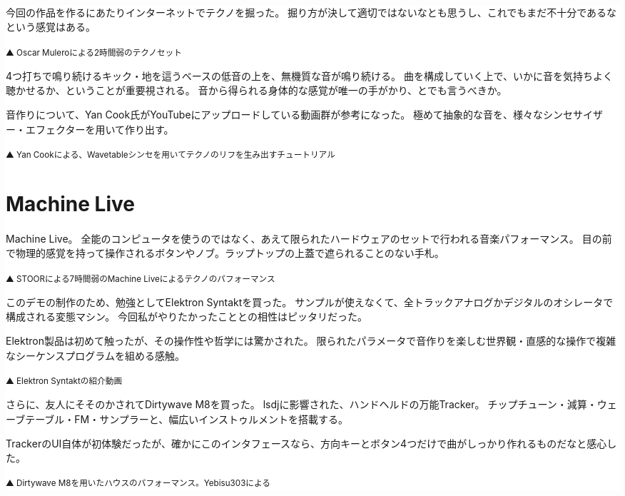 今回の作品を作るにあたりインターネットでテクノを掘った。
掘り方が決して適切ではないなとも思うし、これでもまだ不十分であるなという感覚はある。

<iframe width="560" height="315" src="https://www.youtube.com/embed/HOzFF47uYEg" title="YouTube video player" frameborder="0" allow="accelerometer; autoplay; clipboard-write; encrypted-media; gyroscope; picture-in-picture; web-share" allowfullscreen></iframe>

<p><small>▲ Oscar Muleroによる2時間弱のテクノセット</small></p>

4つ打ちで鳴り続けるキック・地を這うベースの低音の上を、無機質な音が鳴り続ける。
曲を構成していく上で、いかに音を気持ちよく聴かせるか、ということが重要視される。
音から得られる身体的な感覚が唯一の手がかり、とでも言うべきか。

音作りについて、Yan Cook氏がYouTubeにアップロードしている動画群が参考になった。
極めて抽象的な音を、様々なシンセサイザー・エフェクターを用いて作り出す。

<iframe width="560" height="315" src="https://www.youtube.com/embed/hGvDsPVuWPo" title="YouTube video player" frameborder="0" allow="accelerometer; autoplay; clipboard-write; encrypted-media; gyroscope; picture-in-picture; web-share" allowfullscreen></iframe>

<p><small>▲ Yan Cookによる、Wavetableシンセを用いてテクノのリフを生み出すチュートリアル</small></p>

# Machine Live

Machine Live。
全能のコンピュータを使うのではなく、あえて限られたハードウェアのセットで行われる音楽パフォーマンス。
目の前で物理的感覚を持って操作されるボタンやノブ。ラップトップの上蓋で遮られることのない手札。

<iframe width="560" height="315" src="https://www.youtube.com/embed/yMfbX6714j0" title="YouTube video player" frameborder="0" allow="accelerometer; autoplay; clipboard-write; encrypted-media; gyroscope; picture-in-picture; web-share" allowfullscreen></iframe>

<p><small>▲ STOORによる7時間弱のMachine Liveによるテクノのパフォーマンス</small></p>

このデモの制作のため、勉強としてElektron Syntaktを買った。
サンプルが使えなくて、全トラックアナログかデジタルのオシレータで構成される変態マシン。
今回私がやりたかったこととの相性はピッタリだった。

Elektron製品は初めて触ったが、その操作性や哲学には驚かされた。
限られたパラメータで音作りを楽しむ世界観・直感的な操作で複雑なシーケンスプログラムを組める感触。

<iframe width="560" height="315" src="https://www.youtube.com/embed/XCpPdygkts4" title="YouTube video player" frameborder="0" allow="accelerometer; autoplay; clipboard-write; encrypted-media; gyroscope; picture-in-picture; web-share" allowfullscreen></iframe>

<p><small>▲ Elektron Syntaktの紹介動画</small></p>

さらに、友人にそそのかされてDirtywave M8を買った。
lsdjに影響された、ハンドヘルドの万能Tracker。
チップチューン・減算・ウェーブテーブル・FM・サンプラーと、幅広いインストゥルメントを搭載する。

TrackerのUI自体が初体験だったが、確かにこのインタフェースなら、方向キーとボタン4つだけで曲がしっかり作れるものだなと感心した。

<iframe width="560" height="315" src="https://www.youtube.com/embed/Q6C_eT9bxYE" title="YouTube video player" frameborder="0" allow="accelerometer; autoplay; clipboard-write; encrypted-media; gyroscope; picture-in-picture; web-share" allowfullscreen></iframe>

<p><small>▲ Dirtywave M8を用いたハウスのパフォーマンス。Yebisu303による</small></p>
